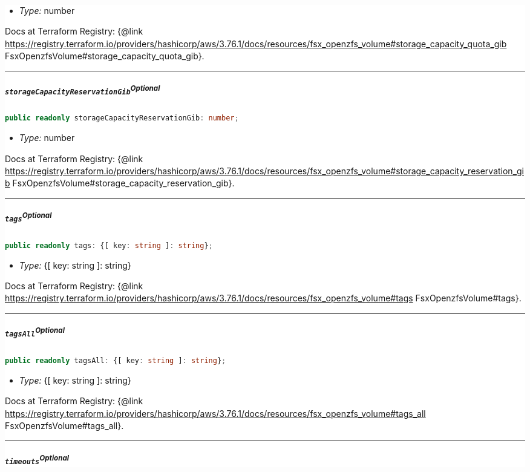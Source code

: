 - *Type:* number

Docs at Terraform Registry: {@link https://registry.terraform.io/providers/hashicorp/aws/3.76.1/docs/resources/fsx_openzfs_volume#storage_capacity_quota_gib FsxOpenzfsVolume#storage_capacity_quota_gib}.

---

##### `storageCapacityReservationGib`<sup>Optional</sup> <a name="storageCapacityReservationGib" id="@cdktf/aws-cdk.fsxOpenzfsVolume.FsxOpenzfsVolumeConfig.property.storageCapacityReservationGib"></a>

```typescript
public readonly storageCapacityReservationGib: number;
```

- *Type:* number

Docs at Terraform Registry: {@link https://registry.terraform.io/providers/hashicorp/aws/3.76.1/docs/resources/fsx_openzfs_volume#storage_capacity_reservation_gib FsxOpenzfsVolume#storage_capacity_reservation_gib}.

---

##### `tags`<sup>Optional</sup> <a name="tags" id="@cdktf/aws-cdk.fsxOpenzfsVolume.FsxOpenzfsVolumeConfig.property.tags"></a>

```typescript
public readonly tags: {[ key: string ]: string};
```

- *Type:* {[ key: string ]: string}

Docs at Terraform Registry: {@link https://registry.terraform.io/providers/hashicorp/aws/3.76.1/docs/resources/fsx_openzfs_volume#tags FsxOpenzfsVolume#tags}.

---

##### `tagsAll`<sup>Optional</sup> <a name="tagsAll" id="@cdktf/aws-cdk.fsxOpenzfsVolume.FsxOpenzfsVolumeConfig.property.tagsAll"></a>

```typescript
public readonly tagsAll: {[ key: string ]: string};
```

- *Type:* {[ key: string ]: string}

Docs at Terraform Registry: {@link https://registry.terraform.io/providers/hashicorp/aws/3.76.1/docs/resources/fsx_openzfs_volume#tags_all FsxOpenzfsVolume#tags_all}.

---

##### `timeouts`<sup>Optional</sup> <a name="timeouts" id="@cdktf/aws-cdk.fsxOpenzfsVolume.FsxOpenzfsVolumeConfig.property.timeouts"></a>
